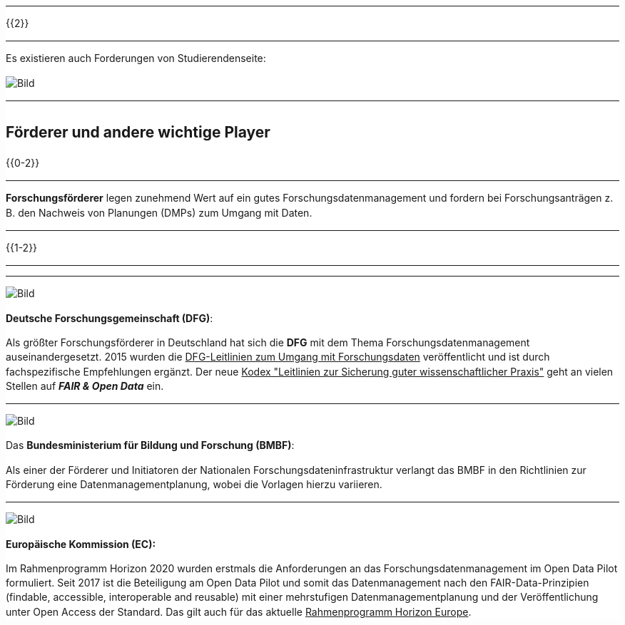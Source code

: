 ********************************************************************************

{{2}}
********************************************************************************

Es existieren auch Forderungen von Studierendenseite:

![Bild](images/FDMArgumente_Studis.png "Positionspapier Digitalisierung des Studierendenpartlamentes der CAU 2020; Positionspapier zu FAIR und OPEN Data der Zusammenkunft aller Physik-Fachschaften 2020")

********************************************************************************

## Förderer und andere wichtige Player

{{0-2}}
********************************************************************************

**Forschungsförderer** legen zunehmend Wert auf ein gutes Forschungsdatenmanagement und fordern bei Forschungsanträgen z. B. den Nachweis von Planungen (DMPs) zum Umgang mit Daten.

********************************************************************************

{{1-2}}
********************************************************************************

---

![Bild](https://upload.wikimedia.org/wikipedia/commons/thumb/8/86/DFG-logo-blau.svg/506px-DFG-logo-blau.svg.png) 

**Deutsche Forschungsgemeinschaft (DFG)**:

Als größter Forschungsförderer in Deutschland hat sich die **DFG** mit dem Thema Forschungsdatenmanagement auseinandergesetzt. 2015 wurden die [DFG-Leitlinien zum Umgang mit Forschungsdaten](https://www.dfg.de/foerderung/grundlagen_rahmenbedingungen/forschungsdaten/) veröffentlicht und ist durch fachspezifische Empfehlungen ergänzt. Der neue [Kodex "Leitlinien zur Sicherung guter wissenschaftlicher Praxis"](https://wissenschaftliche-integritaet.de/kodex/) geht an vielen Stellen auf ***FAIR & Open Data*** ein.

---
![Bild](images/BMBF-logo.png) 

Das **Bundesministerium für Bildung und Forschung (BMBF)**:

Als einer der Förderer und Initiatoren der Nationalen Forschungsdateninfrastruktur verlangt das BMBF in den Richtlinien zur Förderung eine Datenmanagementplanung, wobei die Vorlagen hierzu variieren.

---

![Bild](images/European-Commission-logo.png) 

**Europäische Kommission (EC):**

Im Rahmenprogramm Horizon 2020 wurden erstmals die Anforderungen an das Forschungsdatenmanagement im Open Data Pilot formuliert. Seit 2017 ist die Beteiligung am Open Data Pilot und somit das Datenmanagement nach den FAIR-Data-Prinzipien (findable, accessible, interoperable and reusable) mit einer mehrstufigen Datenmanagementplanung und der Veröffentlichung unter Open Access der Standard. Das gilt auch für das aktuelle [Rahmenprogramm Horizon Europe](https://ec.europa.eu/info/funding-tenders/opportunities/docs/2021-2027/horizon/guidance/programme-guide_horizon_en.pdf).
